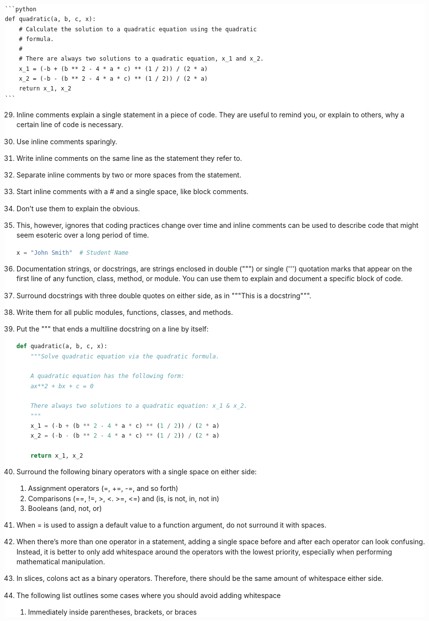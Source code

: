     ```python
    def quadratic(a, b, c, x):
        # Calculate the solution to a quadratic equation using the quadratic
        # formula.
        #
        # There are always two solutions to a quadratic equation, x_1 and x_2.
        x_1 = (-b + (b ** 2 - 4 * a * c) ** (1 / 2)) / (2 * a)
        x_2 = (-b - (b ** 2 - 4 * a * c) ** (1 / 2)) / (2 * a)
        return x_1, x_2
    ```

29. Inline comments explain a single statement in a piece of code. They are useful to remind you, or explain to others, why a certain line of code is necessary.
30. Use inline comments sparingly.
31. Write inline comments on the same line as the statement they refer to.
32. Separate inline comments by two or more spaces from the statement.
33. Start inline comments with a # and a single space, like block comments.
34. Don’t use them to explain the obvious.
35. This, however, ignores that coding practices change over time and inline comments can be used to describe code that might seem esoteric over a long period of time.

    ```python
    x = "John Smith"  # Student Name
    ```

36. Documentation strings, or docstrings, are strings enclosed in double (""") or single (''') quotation marks that appear on the first line of any function, class, method, or module. You can use them to explain and document a specific block of code.
37. Surround docstrings with three double quotes on either side, as in """This is a docstring""".
38. Write them for all public modules, functions, classes, and methods.
39. Put the """ that ends a multiline docstring on a line by itself:

    ```python
    def quadratic(a, b, c, x):
        """Solve quadratic equation via the quadratic formula.

        A quadratic equation has the following form:
        ax**2 + bx + c = 0

        There always two solutions to a quadratic equation: x_1 & x_2.
        """
        x_1 = (-b + (b ** 2 - 4 * a * c) ** (1 / 2)) / (2 * a)
        x_2 = (-b - (b ** 2 - 4 * a * c) ** (1 / 2)) / (2 * a)

        return x_1, x_2
    ```

40. Surround the following binary operators with a single space on either side:
    1. Assignment operators (=, +=, -=, and so forth)
    2. Comparisons (==, !=, >, <. >=, <=) and (is, is not, in, not in)
    3. Booleans (and, not, or)
41. When = is used to assign a default value to a function argument, do not surround it with spaces.
42. When there’s more than one operator in a statement, adding a single space before and after each operator can look confusing. Instead, it is better to only add whitespace around the operators with the lowest priority, especially when performing mathematical manipulation.
43. In slices, colons act as a binary operators. Therefore, there should be the same amount of whitespace either side.
44. The following list outlines some cases where you should avoid adding whitespace
    1. Immediately inside parentheses, brackets, or braces